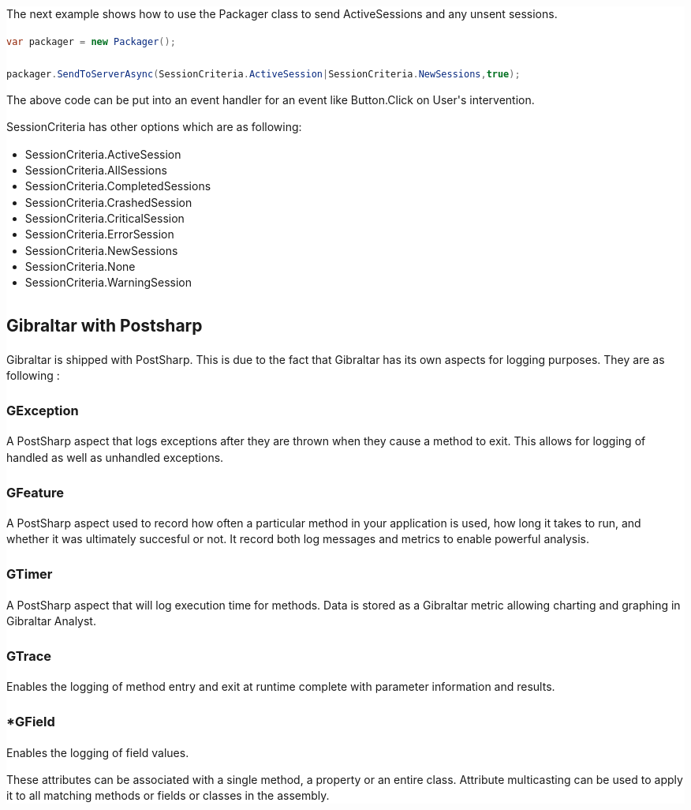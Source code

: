 The next example shows how to use the Packager class to send ActiveSessions and any unsent sessions.

```cs
var packager = new Packager();

packager.SendToServerAsync(SessionCriteria.ActiveSession|SessionCriteria.NewSessions,true);
```

The above code can be put into an event handler for an event like Button.Click on User's intervention.

SessionCriteria has other options which are as following:

- SessionCriteria.ActiveSession
- SessionCriteria.AllSessions
- SessionCriteria.CompletedSessions
- SessionCriteria.CrashedSession
- SessionCriteria.CriticalSession
- SessionCriteria.ErrorSession
- SessionCriteria.NewSessions
- SessionCriteria.None
- SessionCriteria.WarningSession

## Gibraltar with Postsharp 

Gibraltar is shipped with PostSharp. This is due to the fact that Gibraltar has its own aspects for logging purposes. They are as following :

### GException

A PostSharp aspect that logs exceptions after they are thrown when they cause a method to exit. This allows for logging of handled as well as unhandled exceptions.

### GFeature

A PostSharp aspect used to record how often a particular method in your application is used, how long it takes to run, and whether it was ultimately succesful or not. It record both log messages and metrics to enable powerful analysis.

### GTimer

A PostSharp aspect that will log execution time for methods. Data is stored as a Gibraltar metric allowing charting and graphing in Gibraltar Analyst.

### GTrace

Enables the logging of method entry and exit at runtime complete with parameter information and results.

### *GField

Enables the logging of field values.

These attributes can be associated with a single method, a property or an entire class. Attribute multicasting can be used to apply it to all matching methods or fields or classes in the assembly.
